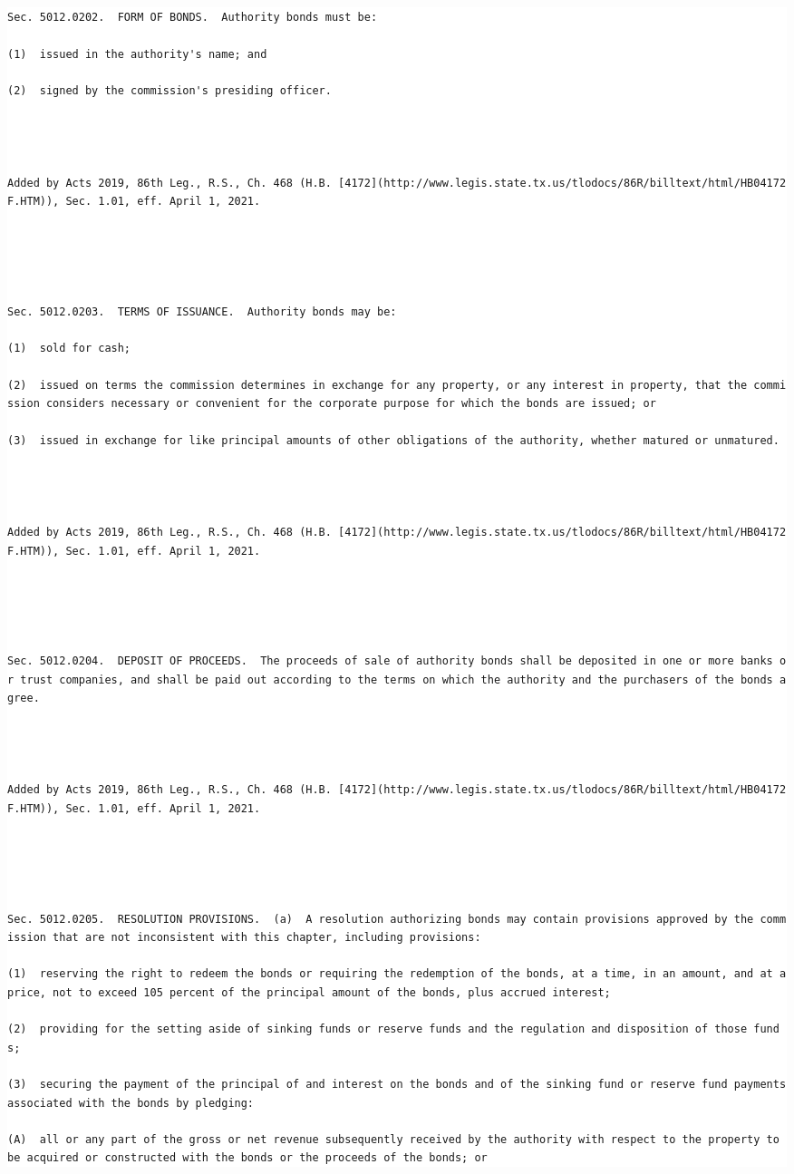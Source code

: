     
    
    
    
    Sec. 5012.0202.  FORM OF BONDS.  Authority bonds must be:
    
    (1)  issued in the authority's name; and
    
    (2)  signed by the commission's presiding officer.
    
    
    
    
    Added by Acts 2019, 86th Leg., R.S., Ch. 468 (H.B. [4172](http://www.legis.state.tx.us/tlodocs/86R/billtext/html/HB04172F.HTM)), Sec. 1.01, eff. April 1, 2021.
    
    
    
    
    
    Sec. 5012.0203.  TERMS OF ISSUANCE.  Authority bonds may be:
    
    (1)  sold for cash;
    
    (2)  issued on terms the commission determines in exchange for any property, or any interest in property, that the commission considers necessary or convenient for the corporate purpose for which the bonds are issued; or
    
    (3)  issued in exchange for like principal amounts of other obligations of the authority, whether matured or unmatured.
    
    
    
    
    Added by Acts 2019, 86th Leg., R.S., Ch. 468 (H.B. [4172](http://www.legis.state.tx.us/tlodocs/86R/billtext/html/HB04172F.HTM)), Sec. 1.01, eff. April 1, 2021.
    
    
    
    
    
    Sec. 5012.0204.  DEPOSIT OF PROCEEDS.  The proceeds of sale of authority bonds shall be deposited in one or more banks or trust companies, and shall be paid out according to the terms on which the authority and the purchasers of the bonds agree.
    
    
    
    
    Added by Acts 2019, 86th Leg., R.S., Ch. 468 (H.B. [4172](http://www.legis.state.tx.us/tlodocs/86R/billtext/html/HB04172F.HTM)), Sec. 1.01, eff. April 1, 2021.
    
    
    
    
    
    Sec. 5012.0205.  RESOLUTION PROVISIONS.  (a)  A resolution authorizing bonds may contain provisions approved by the commission that are not inconsistent with this chapter, including provisions:
    
    (1)  reserving the right to redeem the bonds or requiring the redemption of the bonds, at a time, in an amount, and at a price, not to exceed 105 percent of the principal amount of the bonds, plus accrued interest;
    
    (2)  providing for the setting aside of sinking funds or reserve funds and the regulation and disposition of those funds;
    
    (3)  securing the payment of the principal of and interest on the bonds and of the sinking fund or reserve fund payments associated with the bonds by pledging:
    
    (A)  all or any part of the gross or net revenue subsequently received by the authority with respect to the property to be acquired or constructed with the bonds or the proceeds of the bonds; or
    